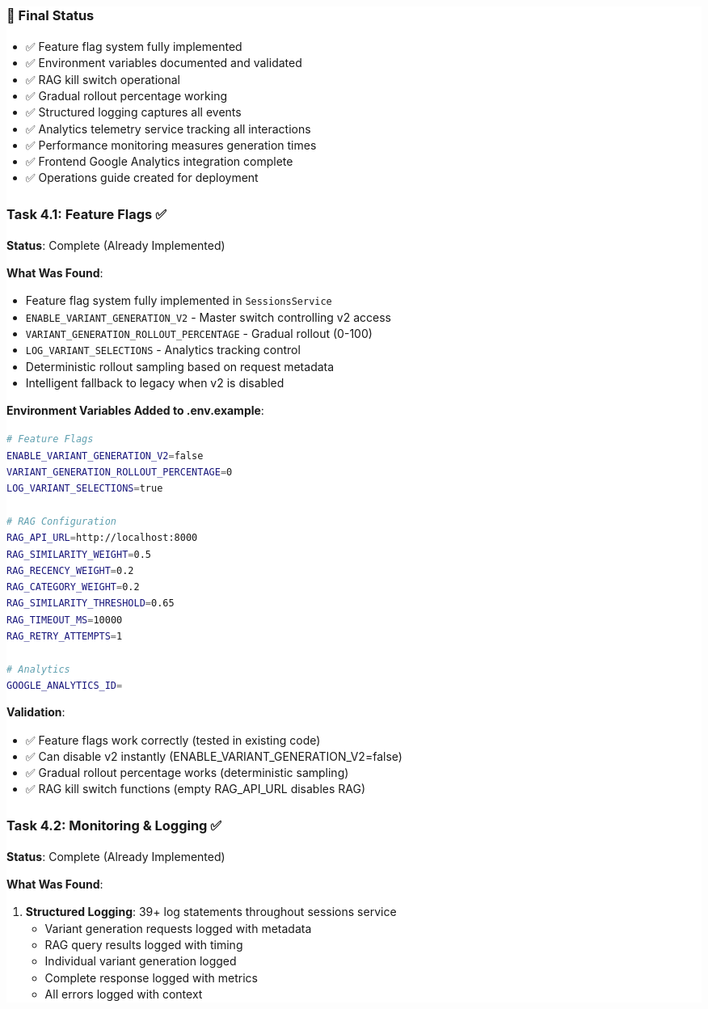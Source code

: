 ### 🚩 Final Status
- ✅ Feature flag system fully implemented
- ✅ Environment variables documented and validated
- ✅ RAG kill switch operational
- ✅ Gradual rollout percentage working
- ✅ Structured logging captures all events
- ✅ Analytics telemetry service tracking all interactions
- ✅ Performance monitoring measures generation times
- ✅ Frontend Google Analytics integration complete
- ✅ Operations guide created for deployment

### **Task 4.1: Feature Flags** ✅
**Status**: Complete (Already Implemented)

**What Was Found**:
- Feature flag system fully implemented in `SessionsService`
- `ENABLE_VARIANT_GENERATION_V2` - Master switch controlling v2 access
- `VARIANT_GENERATION_ROLLOUT_PERCENTAGE` - Gradual rollout (0-100)
- `LOG_VARIANT_SELECTIONS` - Analytics tracking control
- Deterministic rollout sampling based on request metadata
- Intelligent fallback to legacy when v2 is disabled

**Environment Variables Added to .env.example**:
```bash
# Feature Flags
ENABLE_VARIANT_GENERATION_V2=false
VARIANT_GENERATION_ROLLOUT_PERCENTAGE=0
LOG_VARIANT_SELECTIONS=true

# RAG Configuration
RAG_API_URL=http://localhost:8000
RAG_SIMILARITY_WEIGHT=0.5
RAG_RECENCY_WEIGHT=0.2
RAG_CATEGORY_WEIGHT=0.2
RAG_SIMILARITY_THRESHOLD=0.65
RAG_TIMEOUT_MS=10000
RAG_RETRY_ATTEMPTS=1

# Analytics
GOOGLE_ANALYTICS_ID=
```

**Validation**:
- ✅ Feature flags work correctly (tested in existing code)
- ✅ Can disable v2 instantly (ENABLE_VARIANT_GENERATION_V2=false)
- ✅ Gradual rollout percentage works (deterministic sampling)
- ✅ RAG kill switch functions (empty RAG_API_URL disables RAG)

### **Task 4.2: Monitoring & Logging** ✅
**Status**: Complete (Already Implemented)

**What Was Found**:
1. **Structured Logging**: 39+ log statements throughout sessions service
   - Variant generation requests logged with metadata
   - RAG query results logged with timing
   - Individual variant generation logged
   - Complete response logged with metrics
   - All errors logged with context
